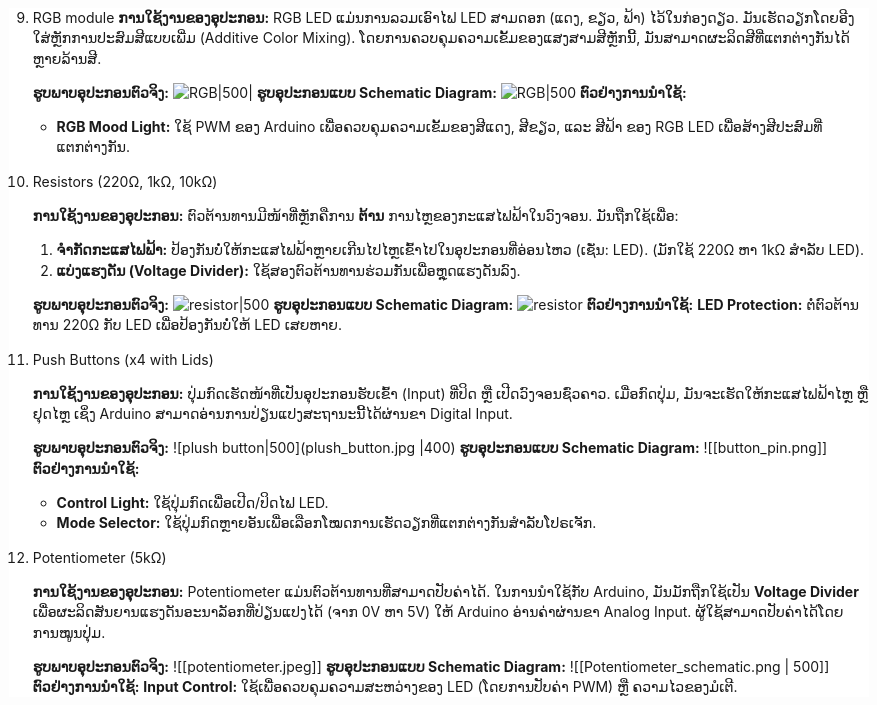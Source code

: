 9. RGB module
	**ການໃຊ້ງານຂອງອຸປະກອນ:** RGB LED ແມ່ນການລວມເອົາໄຟ LED ສາມດອກ (ແດງ, ຂຽວ, ຟ້າ) ໄວ້ໃນກ່ອງດຽວ. ມັນເຮັດວຽກໂດຍອີງໃສ່ຫຼັກການປະສົມສີແບບເພີ່ມ (Additive Color Mixing). ໂດຍການຄວບຄຸມຄວາມເຂັ້ມຂອງແສງສາມສີຫຼັກນີ້, ມັນສາມາດຜະລິດສີທີ່ແຕກຕ່າງກັນໄດ້ຫຼາຍລ້ານສີ.
	
	**ຮູບພາບອຸປະກອນຕົວຈິງ:** 
	![RGB|500|](RGB.jpg)
	**ຮູບອຸປະກອນແບບ Schematic Diagram:**
	![RGB|500](RGB_pin.png)
	**ຕົວຢ່າງການນຳໃຊ້:**
	- **RGB Mood Light:** ໃຊ້ PWM ຂອງ Arduino ເພື່ອຄວບຄຸມຄວາມເຂັ້ມຂອງສີແດງ, ສີຂຽວ, ແລະ ສີຟ້າ ຂອງ RGB LED ເພື່ອສ້າງສີປະສົມທີ່ແຕກຕ່າງກັນ.

10. Resistors (220Ω, 1kΩ, 10kΩ)

	**ການໃຊ້ງານຂອງອຸປະກອນ:** ຕົວຕ້ານທານມີໜ້າທີ່ຫຼັກຄືການ **ຕ້ານ** ການໄຫຼຂອງກະແສໄຟຟ້າໃນວົງຈອນ. ມັນຖືກໃຊ້ເພື່ອ:
	1. **ຈຳກັດກະແສໄຟຟ້າ:** ປ້ອງກັນບໍ່ໃຫ້ກະແສໄຟຟ້າຫຼາຍເກີນໄປໄຫຼເຂົ້າໄປໃນອຸປະກອນທີ່ອ່ອນໄຫວ (ເຊັ່ນ: LED). (ມັກໃຊ້ 220Ω ຫາ 1kΩ ສຳລັບ LED).
	2. **ແບ່ງແຮງດັນ (Voltage Divider):** ໃຊ້ສອງຕົວຕ້ານທານຮ່ວມກັນເພື່ອຫຼຸດແຮງດັນລົງ.
	    
	**ຮູບພາບອຸປະກອນຕົວຈິງ:**
	![resistor|500](resistor.jpg|400)
	**ຮູບອຸປະກອນແບບ Schematic Diagram:**
	![resistor](resistor_schematic.png|500)
	**ຕົວຢ່າງການນຳໃຊ້:**
	**LED Protection:** ຕໍ່ຕົວຕ້ານທານ 220Ω ກັບ LED ເພື່ອປ້ອງກັນບໍ່ໃຫ້ LED ເສຍຫາຍ.   
	
11. Push Buttons (x4 with Lids)

	**ການໃຊ້ງານຂອງອຸປະກອນ:** ປຸ່ມກົດເຮັດໜ້າທີ່ເປັນອຸປະກອນຮັບເຂົ້າ (Input) ທີ່ປິດ ຫຼື ເປີດວົງຈອນຊົ່ວຄາວ. ເມື່ອກົດປຸ່ມ, ມັນຈະເຮັດໃຫ້ກະແສໄຟຟ້າໄຫຼ ຫຼື ຢຸດໄຫຼ ເຊິ່ງ Arduino ສາມາດອ່ານການປ່ຽນແປງສະຖານະນີ້ໄດ້ຜ່ານຂາ Digital Input.
	
	**ຮູບພາບອຸປະກອນຕົວຈິງ:** 
	![plush button|500](plush_button.jpg |400)
	**ຮູບອຸປະກອນແບບ Schematic Diagram:**
	![[button_pin.png]]
	**ຕົວຢ່າງການນຳໃຊ້:**
	- **Control Light:** ໃຊ້ປຸ່ມກົດເພື່ອເປີດ/ປິດໄຟ LED.
	- **Mode Selector:** ໃຊ້ປຸ່ມກົດຫຼາຍອັນເພື່ອເລືອກໂໝດການເຮັດວຽກທີ່ແຕກຕ່າງກັນສຳລັບໂປຣເຈັກ.
    
12. Potentiometer (5kΩ)

	**ການໃຊ້ງານຂອງອຸປະກອນ:** Potentiometer ແມ່ນຕົວຕ້ານທານທີ່ສາມາດປັບຄ່າໄດ້. ໃນການນຳໃຊ້ກັບ Arduino, ມັນມັກຖືກໃຊ້ເປັນ **Voltage Divider** ເພື່ອຜະລິດສັນຍານແຮງດັນອະນາລັອກທີ່ປ່ຽນແປງໄດ້ (ຈາກ 0V ຫາ 5V) ໃຫ້ Arduino ອ່ານຄ່າຜ່ານຂາ Analog Input. ຜູ້ໃຊ້ສາມາດປັບຄ່າໄດ້ໂດຍການໝູນປຸ່ມ.
	
	**ຮູບພາບອຸປະກອນຕົວຈິງ:** 
	![[potentiometer.jpeg]]
	**ຮູບອຸປະກອນແບບ Schematic Diagram:**
	![[Potentiometer_schematic.png | 500]]
	**ຕົວຢ່າງການນຳໃຊ້:**
	**Input Control:** ໃຊ້ເພື່ອຄວບຄຸມຄວາມສະຫວ່າງຂອງ LED (ໂດຍການປັບຄ່າ PWM) ຫຼື ຄວາມໄວຂອງມໍເຕີ.
    